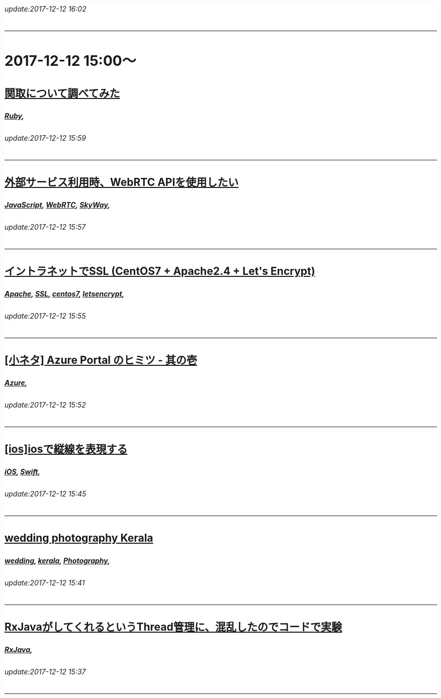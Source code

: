 ###### update:2017-12-12 16:02
---




# 2017-12-12 15:00～
## [関取について調べてみた](https://qiita.com/passol78/items/4656d73e6a9f9d6003de)
##### [Ruby](https://qiita.com/tags/Ruby), 
###### update:2017-12-12 15:59
---
## [外部サービス利用時、WebRTC APIを使用したい](https://qiita.com/gtk2k/items/14572377914f81ee6d97)
##### [JavaScript](https://qiita.com/tags/JavaScript), [WebRTC](https://qiita.com/tags/WebRTC), [SkyWay](https://qiita.com/tags/SkyWay), 
###### update:2017-12-12 15:57
---
## [イントラネットでSSL (CentOS7 + Apache2.4 + Let's Encrypt)](https://qiita.com/rhap/items/42a7cb9dccca8a7d31e0)
##### [Apache](https://qiita.com/tags/Apache), [SSL](https://qiita.com/tags/SSL), [centos7](https://qiita.com/tags/centos7), [letsencrypt](https://qiita.com/tags/letsencrypt), 
###### update:2017-12-12 15:55
---
## [[小ネタ] Azure Portal のヒミツ - 其の壱](https://qiita.com/tokawa-ms/items/68531dd65c44886a29c8)
##### [Azure](https://qiita.com/tags/Azure), 
###### update:2017-12-12 15:52
---
## [[ios]iosで縦線を表現する](https://qiita.com/goombeer79/items/b0e0a3a3eb88f51b4036)
##### [iOS](https://qiita.com/tags/iOS), [Swift](https://qiita.com/tags/Swift), 
###### update:2017-12-12 15:45
---
## [wedding photography Kerala](https://qiita.com/bubble/items/31971329b76406734aca)
##### [wedding](https://qiita.com/tags/wedding), [kerala](https://qiita.com/tags/kerala), [Photography](https://qiita.com/tags/Photography), 
###### update:2017-12-12 15:41
---
## [RxJavaがしてくれるというThread管理に、混乱したのでコードで実験](https://qiita.com/hypergori/items/aef377f52c7af340eada)
##### [RxJava](https://qiita.com/tags/RxJava), 
###### update:2017-12-12 15:37
---